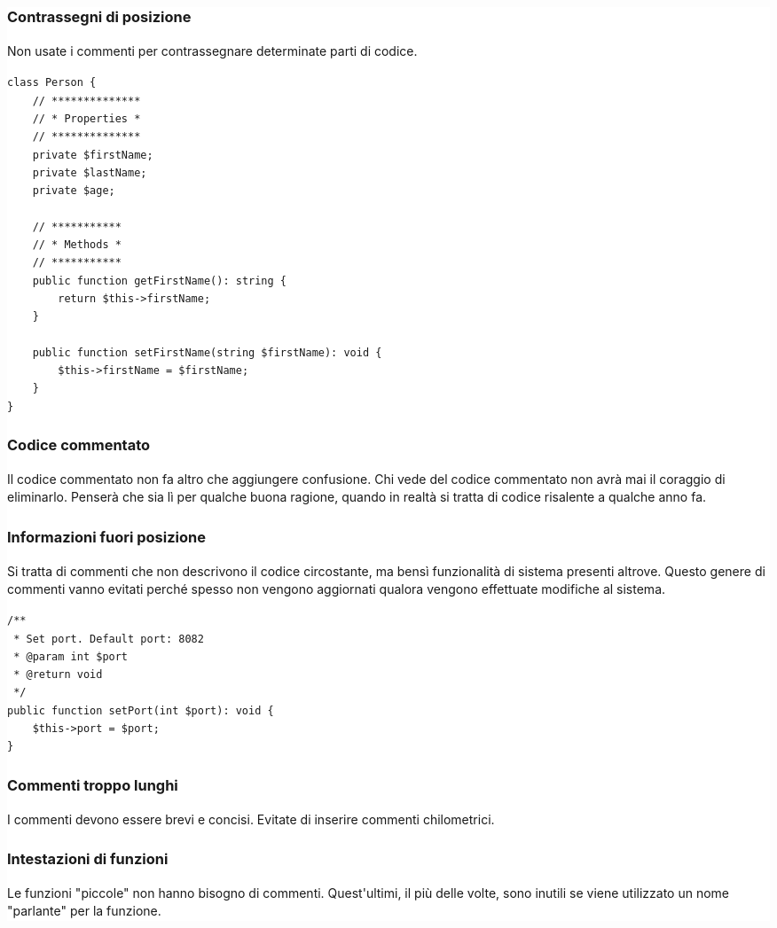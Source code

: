 ### Contrassegni di posizione

Non usate i commenti per contrassegnare determinate parti di codice.

```text
class Person {
    // **************
    // * Properties *
    // **************
    private $firstName;
    private $lastName;
    private $age;

    // ***********
    // * Methods *
    // ***********
    public function getFirstName(): string {
        return $this->firstName;
    }

    public function setFirstName(string $firstName): void {
        $this->firstName = $firstName;
    }
}
```

### Codice commentato

Il codice commentato non fa altro che aggiungere confusione. Chi vede del codice commentato non avrà mai il coraggio di eliminarlo. Penserà che sia lì per qualche buona ragione, quando in realtà si tratta di codice risalente a qualche anno fa.

### Informazioni fuori posizione

Si tratta di commenti che non descrivono il codice circostante, ma bensì funzionalità di sistema presenti altrove. Questo genere di commenti vanno evitati perché spesso non vengono aggiornati qualora vengono effettuate modifiche al sistema.

```text
/**
 * Set port. Default port: 8082
 * @param int $port
 * @return void
 */
public function setPort(int $port): void {
    $this->port = $port;
}
```

### Commenti troppo lunghi

I commenti devono essere brevi e concisi. Evitate di inserire commenti chilometrici.

### Intestazioni di funzioni

Le funzioni "piccole" non hanno bisogno di commenti. Quest'ultimi, il più delle volte, sono inutili se viene utilizzato un nome "parlante" per la funzione.


